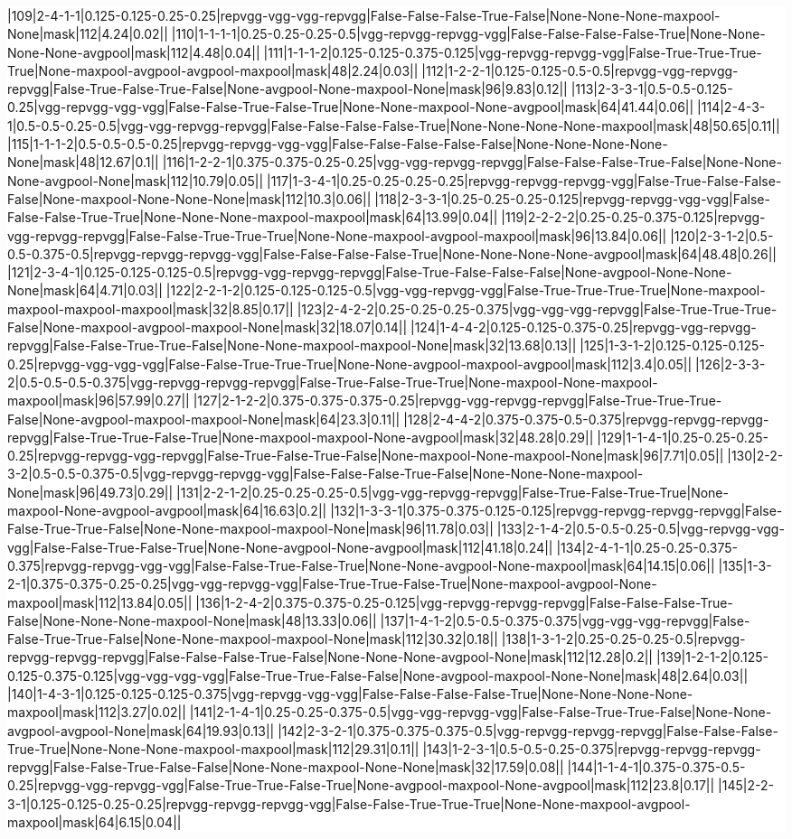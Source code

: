 |109|2-4-1-1|0.125-0.125-0.25-0.25|repvgg-vgg-vgg-repvgg|False-False-False-True-False|None-None-None-maxpool-None|mask|112|4.24|0.02||
|110|1-1-1-1|0.25-0.25-0.25-0.5|vgg-repvgg-repvgg-vgg|False-False-False-False-True|None-None-None-None-avgpool|mask|112|4.48|0.04||
|111|1-1-1-2|0.125-0.125-0.375-0.125|vgg-repvgg-repvgg-vgg|False-True-True-True-True|None-maxpool-avgpool-avgpool-maxpool|mask|48|2.24|0.03||
|112|1-2-2-1|0.125-0.125-0.5-0.5|repvgg-vgg-repvgg-repvgg|False-True-False-True-False|None-avgpool-None-maxpool-None|mask|96|9.83|0.12||
|113|2-3-3-1|0.5-0.5-0.125-0.25|vgg-repvgg-vgg-vgg|False-False-True-False-True|None-None-maxpool-None-avgpool|mask|64|41.44|0.06||
|114|2-4-3-1|0.5-0.5-0.25-0.5|vgg-vgg-repvgg-repvgg|False-False-False-False-True|None-None-None-None-maxpool|mask|48|50.65|0.11||
|115|1-1-1-2|0.5-0.5-0.5-0.25|repvgg-repvgg-vgg-vgg|False-False-False-False-False|None-None-None-None-None|mask|48|12.67|0.1||
|116|1-2-2-1|0.375-0.375-0.25-0.25|vgg-vgg-repvgg-repvgg|False-False-False-True-False|None-None-None-avgpool-None|mask|112|10.79|0.05||
|117|1-3-4-1|0.25-0.25-0.25-0.25|repvgg-repvgg-repvgg-vgg|False-True-False-False-False|None-maxpool-None-None-None|mask|112|10.3|0.06||
|118|2-3-3-1|0.25-0.25-0.25-0.125|repvgg-repvgg-vgg-vgg|False-False-False-True-True|None-None-None-maxpool-maxpool|mask|64|13.99|0.04||
|119|2-2-2-2|0.25-0.25-0.375-0.125|repvgg-vgg-repvgg-repvgg|False-False-True-True-True|None-None-maxpool-avgpool-maxpool|mask|96|13.84|0.06||
|120|2-3-1-2|0.5-0.5-0.375-0.5|repvgg-repvgg-repvgg-vgg|False-False-False-False-True|None-None-None-None-avgpool|mask|64|48.48|0.26||
|121|2-3-4-1|0.125-0.125-0.125-0.5|repvgg-vgg-repvgg-repvgg|False-True-False-False-False|None-avgpool-None-None-None|mask|64|4.71|0.03||
|122|2-2-1-2|0.125-0.125-0.125-0.5|vgg-vgg-repvgg-vgg|False-True-True-True-True|None-maxpool-maxpool-maxpool-maxpool|mask|32|8.85|0.17||
|123|2-4-2-2|0.25-0.25-0.25-0.375|vgg-vgg-vgg-repvgg|False-True-True-True-False|None-maxpool-avgpool-maxpool-None|mask|32|18.07|0.14||
|124|1-4-4-2|0.125-0.125-0.375-0.25|repvgg-vgg-repvgg-repvgg|False-False-True-True-False|None-None-maxpool-maxpool-None|mask|32|13.68|0.13||
|125|1-3-1-2|0.125-0.125-0.125-0.25|repvgg-vgg-vgg-vgg|False-False-True-True-True|None-None-avgpool-maxpool-avgpool|mask|112|3.4|0.05||
|126|2-3-3-2|0.5-0.5-0.5-0.375|vgg-repvgg-repvgg-repvgg|False-True-False-True-True|None-maxpool-None-maxpool-maxpool|mask|96|57.99|0.27||
|127|2-1-2-2|0.375-0.375-0.375-0.25|repvgg-vgg-repvgg-repvgg|False-True-True-True-False|None-avgpool-maxpool-maxpool-None|mask|64|23.3|0.11||
|128|2-4-4-2|0.375-0.375-0.5-0.375|repvgg-repvgg-repvgg-repvgg|False-True-True-False-True|None-maxpool-maxpool-None-avgpool|mask|32|48.28|0.29||
|129|1-1-4-1|0.25-0.25-0.25-0.25|repvgg-repvgg-vgg-repvgg|False-True-False-True-False|None-maxpool-None-maxpool-None|mask|96|7.71|0.05||
|130|2-2-3-2|0.5-0.5-0.375-0.5|vgg-repvgg-repvgg-vgg|False-False-False-True-False|None-None-None-maxpool-None|mask|96|49.73|0.29||
|131|2-2-1-2|0.25-0.25-0.25-0.5|vgg-vgg-repvgg-repvgg|False-True-False-True-True|None-maxpool-None-avgpool-avgpool|mask|64|16.63|0.2||
|132|1-3-3-1|0.375-0.375-0.125-0.125|repvgg-repvgg-repvgg-repvgg|False-False-True-True-False|None-None-maxpool-maxpool-None|mask|96|11.78|0.03||
|133|2-1-4-2|0.5-0.5-0.25-0.5|vgg-repvgg-vgg-vgg|False-False-True-False-True|None-None-avgpool-None-avgpool|mask|112|41.18|0.24||
|134|2-4-1-1|0.25-0.25-0.375-0.375|repvgg-repvgg-vgg-vgg|False-False-True-False-True|None-None-avgpool-None-maxpool|mask|64|14.15|0.06||
|135|1-3-2-1|0.375-0.375-0.25-0.25|vgg-vgg-repvgg-vgg|False-True-True-False-True|None-maxpool-avgpool-None-maxpool|mask|112|13.84|0.05||
|136|1-2-4-2|0.375-0.375-0.25-0.125|vgg-repvgg-repvgg-repvgg|False-False-False-True-False|None-None-None-maxpool-None|mask|48|13.33|0.06||
|137|1-4-1-2|0.5-0.5-0.375-0.375|vgg-vgg-vgg-repvgg|False-False-True-True-False|None-None-maxpool-maxpool-None|mask|112|30.32|0.18||
|138|1-3-1-2|0.25-0.25-0.25-0.5|repvgg-repvgg-repvgg-repvgg|False-False-False-True-False|None-None-None-avgpool-None|mask|112|12.28|0.2||
|139|1-2-1-2|0.125-0.125-0.375-0.125|vgg-vgg-vgg-vgg|False-True-True-False-False|None-avgpool-maxpool-None-None|mask|48|2.64|0.03||
|140|1-4-3-1|0.125-0.125-0.125-0.375|vgg-repvgg-vgg-vgg|False-False-False-False-True|None-None-None-None-maxpool|mask|112|3.27|0.02||
|141|2-1-4-1|0.25-0.25-0.375-0.5|vgg-vgg-repvgg-vgg|False-False-True-True-False|None-None-avgpool-avgpool-None|mask|64|19.93|0.13||
|142|2-3-2-1|0.375-0.375-0.375-0.5|vgg-repvgg-repvgg-repvgg|False-False-False-True-True|None-None-None-maxpool-maxpool|mask|112|29.31|0.11||
|143|1-2-3-1|0.5-0.5-0.25-0.375|repvgg-repvgg-repvgg-repvgg|False-False-True-False-False|None-None-maxpool-None-None|mask|32|17.59|0.08||
|144|1-1-4-1|0.375-0.375-0.5-0.25|repvgg-vgg-repvgg-vgg|False-True-True-False-True|None-avgpool-maxpool-None-avgpool|mask|112|23.8|0.17||
|145|2-2-3-1|0.125-0.125-0.25-0.25|repvgg-repvgg-repvgg-vgg|False-False-True-True-True|None-None-maxpool-avgpool-maxpool|mask|64|6.15|0.04||